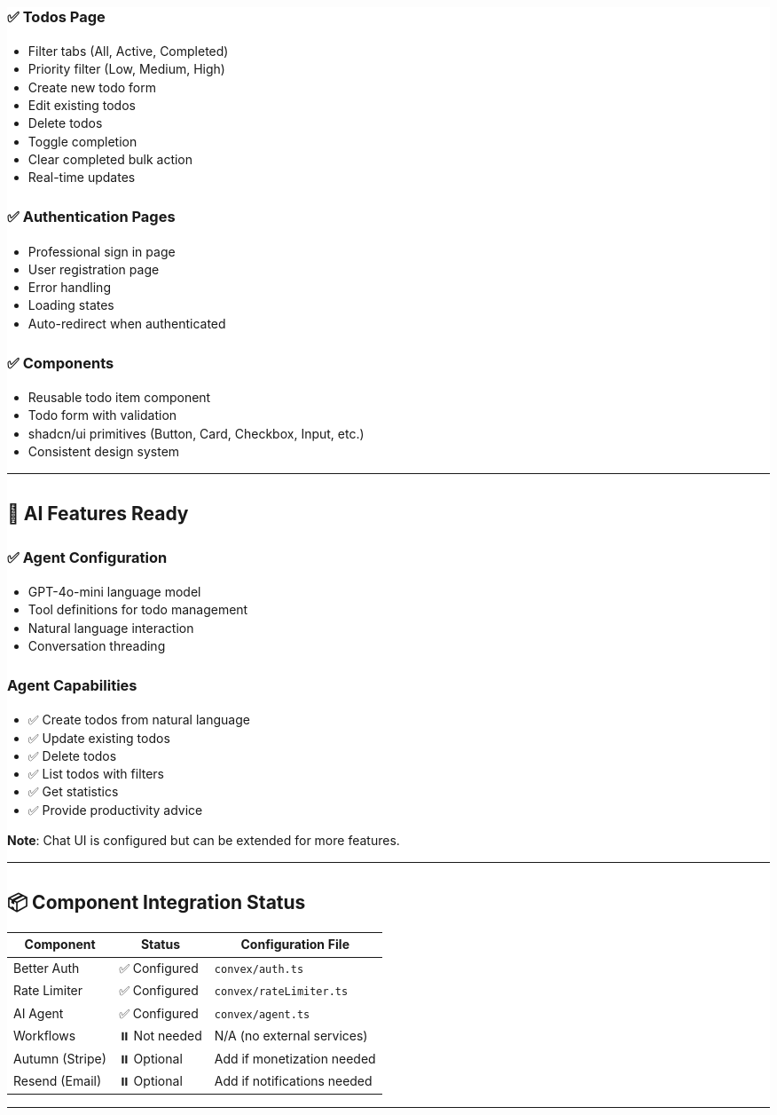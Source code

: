 ### ✅ Todos Page
- Filter tabs (All, Active, Completed)
- Priority filter (Low, Medium, High)
- Create new todo form
- Edit existing todos
- Delete todos
- Toggle completion
- Clear completed bulk action
- Real-time updates

### ✅ Authentication Pages
- Professional sign in page
- User registration page
- Error handling
- Loading states
- Auto-redirect when authenticated

### ✅ Components
- Reusable todo item component
- Todo form with validation
- shadcn/ui primitives (Button, Card, Checkbox, Input, etc.)
- Consistent design system

---

## 🤖 AI Features Ready

### ✅ Agent Configuration
- GPT-4o-mini language model
- Tool definitions for todo management
- Natural language interaction
- Conversation threading

### Agent Capabilities
- ✅ Create todos from natural language
- ✅ Update existing todos
- ✅ Delete todos
- ✅ List todos with filters
- ✅ Get statistics
- ✅ Provide productivity advice

**Note**: Chat UI is configured but can be extended for more features.

---

## 📦 Component Integration Status

| Component | Status | Configuration File |
|-----------|--------|-------------------|
| Better Auth | ✅ Configured | `convex/auth.ts` |
| Rate Limiter | ✅ Configured | `convex/rateLimiter.ts` |
| AI Agent | ✅ Configured | `convex/agent.ts` |
| Workflows | ⏸️ Not needed | N/A (no external services) |
| Autumn (Stripe) | ⏸️ Optional | Add if monetization needed |
| Resend (Email) | ⏸️ Optional | Add if notifications needed |

---
